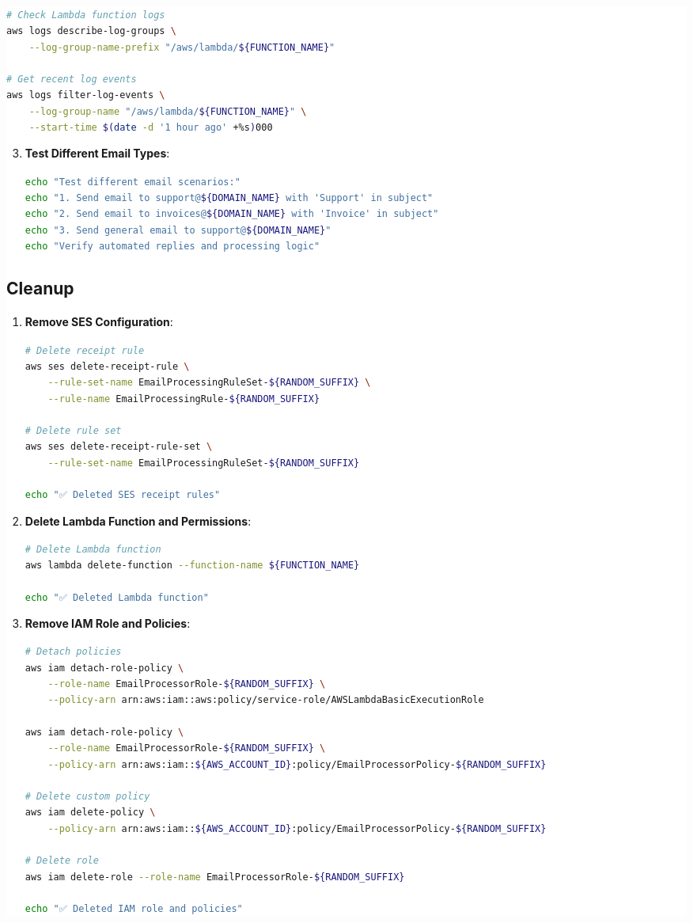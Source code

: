    ```bash
   # Check Lambda function logs
   aws logs describe-log-groups \
       --log-group-name-prefix "/aws/lambda/${FUNCTION_NAME}"
   
   # Get recent log events
   aws logs filter-log-events \
       --log-group-name "/aws/lambda/${FUNCTION_NAME}" \
       --start-time $(date -d '1 hour ago' +%s)000
   ```

3. **Test Different Email Types**:

   ```bash
   echo "Test different email scenarios:"
   echo "1. Send email to support@${DOMAIN_NAME} with 'Support' in subject"
   echo "2. Send email to invoices@${DOMAIN_NAME} with 'Invoice' in subject"  
   echo "3. Send general email to support@${DOMAIN_NAME}"
   echo "Verify automated replies and processing logic"
   ```

## Cleanup

1. **Remove SES Configuration**:

   ```bash
   # Delete receipt rule
   aws ses delete-receipt-rule \
       --rule-set-name EmailProcessingRuleSet-${RANDOM_SUFFIX} \
       --rule-name EmailProcessingRule-${RANDOM_SUFFIX}
   
   # Delete rule set
   aws ses delete-receipt-rule-set \
       --rule-set-name EmailProcessingRuleSet-${RANDOM_SUFFIX}
   
   echo "✅ Deleted SES receipt rules"
   ```

2. **Delete Lambda Function and Permissions**:

   ```bash
   # Delete Lambda function
   aws lambda delete-function --function-name ${FUNCTION_NAME}
   
   echo "✅ Deleted Lambda function"
   ```

3. **Remove IAM Role and Policies**:

   ```bash
   # Detach policies
   aws iam detach-role-policy \
       --role-name EmailProcessorRole-${RANDOM_SUFFIX} \
       --policy-arn arn:aws:iam::aws:policy/service-role/AWSLambdaBasicExecutionRole
   
   aws iam detach-role-policy \
       --role-name EmailProcessorRole-${RANDOM_SUFFIX} \
       --policy-arn arn:aws:iam::${AWS_ACCOUNT_ID}:policy/EmailProcessorPolicy-${RANDOM_SUFFIX}
   
   # Delete custom policy
   aws iam delete-policy \
       --policy-arn arn:aws:iam::${AWS_ACCOUNT_ID}:policy/EmailProcessorPolicy-${RANDOM_SUFFIX}
   
   # Delete role
   aws iam delete-role --role-name EmailProcessorRole-${RANDOM_SUFFIX}
   
   echo "✅ Deleted IAM role and policies"
   ```
